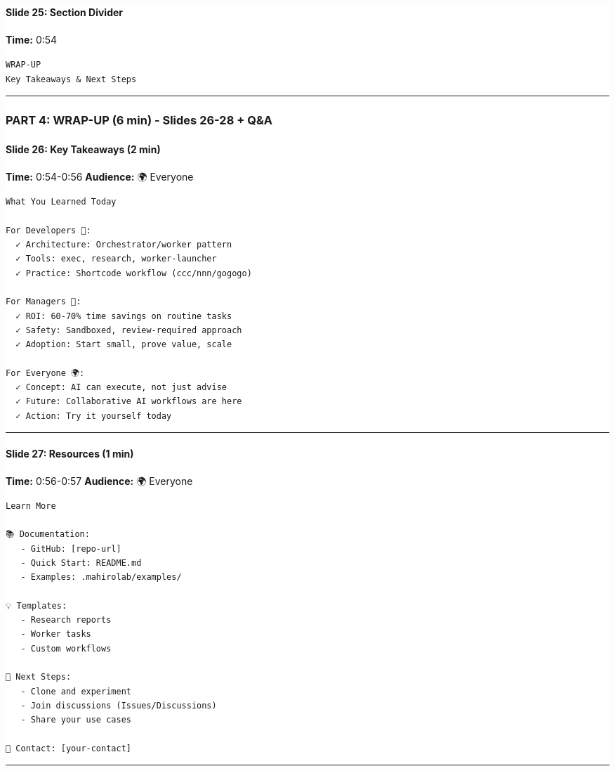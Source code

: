 
#### Slide 25: Section Divider
**Time:** 0:54

```
WRAP-UP
Key Takeaways & Next Steps
```

---

### PART 4: WRAP-UP (6 min) - Slides 26-28 + Q&A

#### Slide 26: Key Takeaways (2 min)
**Time:** 0:54-0:56
**Audience:** 🌍 Everyone

```
What You Learned Today

For Developers 🔧:
  ✓ Architecture: Orchestrator/worker pattern
  ✓ Tools: exec, research, worker-launcher
  ✓ Practice: Shortcode workflow (ccc/nnn/gogogo)

For Managers 💼:
  ✓ ROI: 60-70% time savings on routine tasks
  ✓ Safety: Sandboxed, review-required approach
  ✓ Adoption: Start small, prove value, scale

For Everyone 🌍:
  ✓ Concept: AI can execute, not just advise
  ✓ Future: Collaborative AI workflows are here
  ✓ Action: Try it yourself today
```

---

#### Slide 27: Resources (1 min)
**Time:** 0:56-0:57
**Audience:** 🌍 Everyone

```
Learn More

📚 Documentation:
   - GitHub: [repo-url]
   - Quick Start: README.md
   - Examples: .mahirolab/examples/

💡 Templates:
   - Research reports
   - Worker tasks
   - Custom workflows

🎯 Next Steps:
   - Clone and experiment
   - Join discussions (Issues/Discussions)
   - Share your use cases

📧 Contact: [your-contact]
```

---